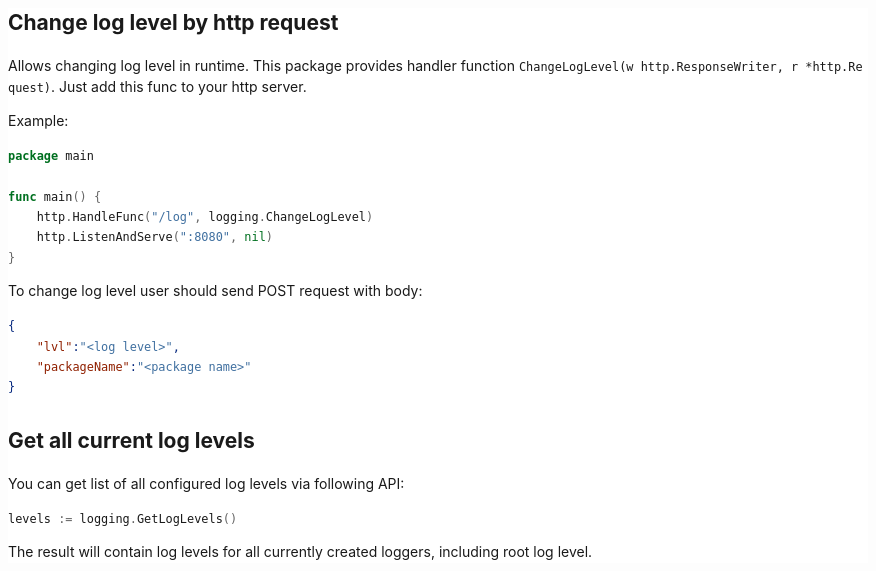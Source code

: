 ## Change log level by http request

Allows changing log level in runtime. This package provides handler function `ChangeLogLevel(w http.ResponseWriter, r *http.Request)`.
Just add this func to your http server.

Example:
```go
package main

func main() {
    http.HandleFunc("/log", logging.ChangeLogLevel)
    http.ListenAndServe(":8080", nil)
}
```

To change log level user should send POST request with body:
```json
{
    "lvl":"<log level>",
    "packageName":"<package name>"
}
```

## Get all current log levels

You can get list of all configured log levels via following API:

```go
levels := logging.GetLogLevels()
```

The result will contain log levels for all currently created loggers, including root log level.